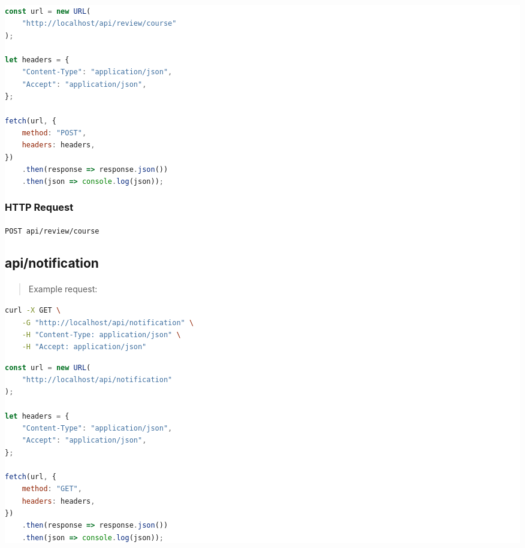 ```javascript
const url = new URL(
    "http://localhost/api/review/course"
);

let headers = {
    "Content-Type": "application/json",
    "Accept": "application/json",
};

fetch(url, {
    method: "POST",
    headers: headers,
})
    .then(response => response.json())
    .then(json => console.log(json));
```



### HTTP Request
`POST api/review/course`





## api/notification
> Example request:

```bash
curl -X GET \
    -G "http://localhost/api/notification" \
    -H "Content-Type: application/json" \
    -H "Accept: application/json"
```

```javascript
const url = new URL(
    "http://localhost/api/notification"
);

let headers = {
    "Content-Type": "application/json",
    "Accept": "application/json",
};

fetch(url, {
    method: "GET",
    headers: headers,
})
    .then(response => response.json())
    .then(json => console.log(json));
```
